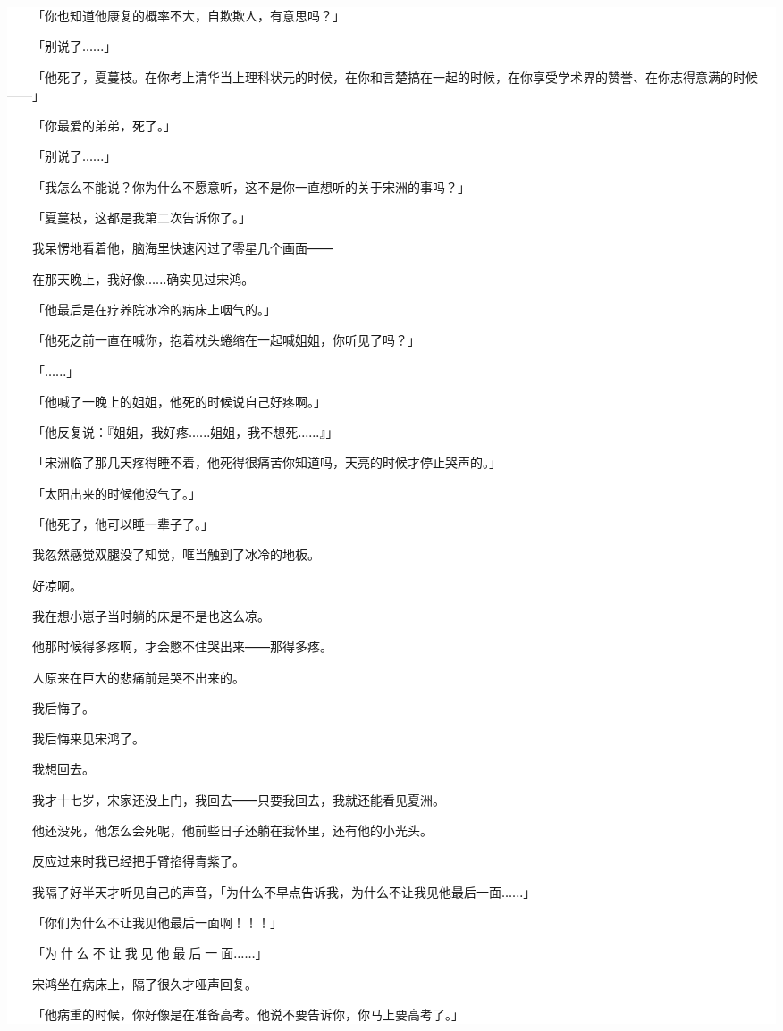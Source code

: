 &emsp;&emsp;「你也知道他康复的概率不大，自欺欺人，有意思吗？」  
  
&emsp;&emsp;「别说了......」  
  
&emsp;&emsp;「他死了，夏蔓枝。在你考上清华当上理科状元的时候，在你和言楚搞在一起的时候，在你享受学术界的赞誉、在你志得意满的时候——」  
  
&emsp;&emsp;「你最爱的弟弟，死了。」  
  
&emsp;&emsp;「别说了......」  
  
&emsp;&emsp;「我怎么不能说？你为什么不愿意听，这不是你一直想听的关于宋洲的事吗？」  
  
&emsp;&emsp;「夏蔓枝，这都是我第二次告诉你了。」  
  
&emsp;&emsp;我呆愣地看着他，脑海里快速闪过了零星几个画面——  
  
&emsp;&emsp;在那天晚上，我好像......确实见过宋鸿。  
  
&emsp;&emsp;「他最后是在疗养院冰冷的病床上咽气的。」  
  
&emsp;&emsp;「他死之前一直在喊你，抱着枕头蜷缩在一起喊姐姐，你听见了吗？」  
  
&emsp;&emsp;「......」  
  
&emsp;&emsp;「他喊了一晚上的姐姐，他死的时候说自己好疼啊。」  
  
&emsp;&emsp;「他反复说：『姐姐，我好疼......姐姐，我不想死......』」  
  
&emsp;&emsp;「宋洲临了那几天疼得睡不着，他死得很痛苦你知道吗，天亮的时候才停止哭声的。」  
  
&emsp;&emsp;「太阳出来的时候他没气了。」  
  
&emsp;&emsp;「他死了，他可以睡一辈子了。」  
  
&emsp;&emsp;我忽然感觉双腿没了知觉，哐当触到了冰冷的地板。  
  
&emsp;&emsp;好凉啊。  
  
&emsp;&emsp;我在想小崽子当时躺的床是不是也这么凉。  
  
&emsp;&emsp;他那时候得多疼啊，才会憋不住哭出来——那得多疼。  
  
&emsp;&emsp;人原来在巨大的悲痛前是哭不出来的。  
  
&emsp;&emsp;我后悔了。  
  
&emsp;&emsp;我后悔来见宋鸿了。  
  
&emsp;&emsp;我想回去。  
  
&emsp;&emsp;我才十七岁，宋家还没上门，我回去——只要我回去，我就还能看见夏洲。  
  
&emsp;&emsp;他还没死，他怎么会死呢，他前些日子还躺在我怀里，还有他的小光头。  
  
&emsp;&emsp;反应过来时我已经把手臂掐得青紫了。  
  
&emsp;&emsp;我隔了好半天才听见自己的声音，「为什么不早点告诉我，为什么不让我见他最后一面......」  
  
&emsp;&emsp;「你们为什么不让我见他最后一面啊！！！」  
  
&emsp;&emsp;「为 什 么 不 让 我 见 他 最 后 一 面……」  
  
&emsp;&emsp;宋鸿坐在病床上，隔了很久才哑声回复。  
  
&emsp;&emsp;「他病重的时候，你好像是在准备高考。他说不要告诉你，你马上要高考了。」  
  